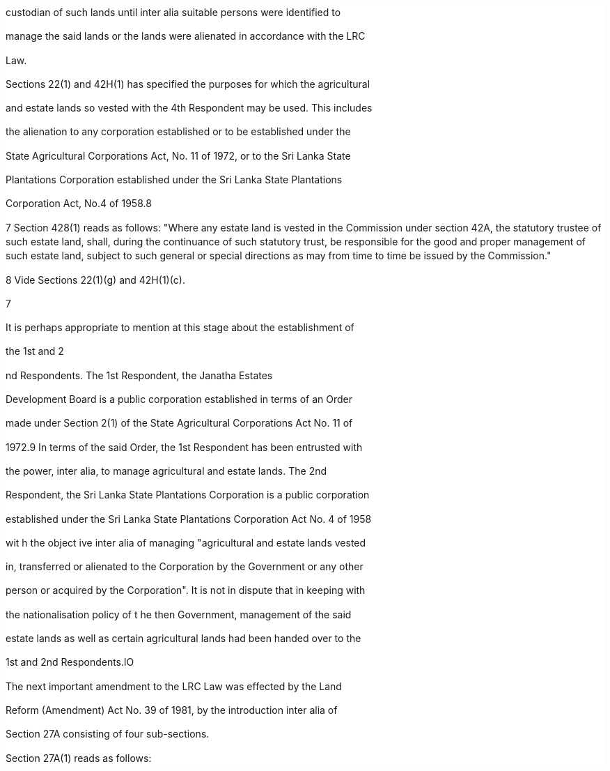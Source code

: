 custodian of such lands until inter alia suitable persons were identified to

manage the said lands or the lands were alienated in accordance with the LRC

Law.

Sections 22(1) and 42H(1) has specified the purposes for which the agricultural

and estate lands so vested with the 4th Respondent may be used. This includes

the alienation to any corporation established or to be established under the

State Agricultural Corporations Act, No. 11 of 1972, or to the Sri Lanka State

Plantations Corporation established under the Sri Lanka State Plantations

Corporation Act, No.4 of 1958.8

7 Section 428(1) reads as follows: "Where any estate land is vested in the Commission under section 42A, the statutory trustee of such estate land, shall, during the continuance of such statutory trust, be responsible for the good and proper management of such estate land, subject to such general or special directions as may from time to time be issued by the Commission."

8 Vide Sections 22(1)(g) and 42H(1)(c).

7

It is perhaps appropriate to mention at this stage about the establishment of

the 1st and 2

nd Respondents. The 1st Respondent, the Janatha Estates

Development Board is a public corporation established in terms of an Order

made under Section 2(1) of the State Agricultural Corporations Act No. 11 of

1972.9 In terms of the said Order, the 1st Respondent has been entrusted with

the power, inter alia, to manage agricultural and estate lands. The 2nd

Respondent, the Sri Lanka State Plantations Corporation is a public corporation

established under the Sri Lanka State Plantations Corporation Act No. 4 of 1958

wit h the object ive inter alia of managing "agricultural and estate lands vested

in, transferred or alienated to the Corporation by the Government or any other

person or acquired by the Corporation". It is not in dispute that in keeping with

the nationalisation policy of t he then Government, management of the said

estate lands as well as certain agricultural lands had been handed over to the

1st and 2nd Respondents.lO

The next important amendment to the LRC Law was effected by the Land

Reform (Amendment) Act No. 39 of 1981, by the introduction inter alia of

Section 27A consisting of four sub-sections.

Section 27A(1) reads as follows:
